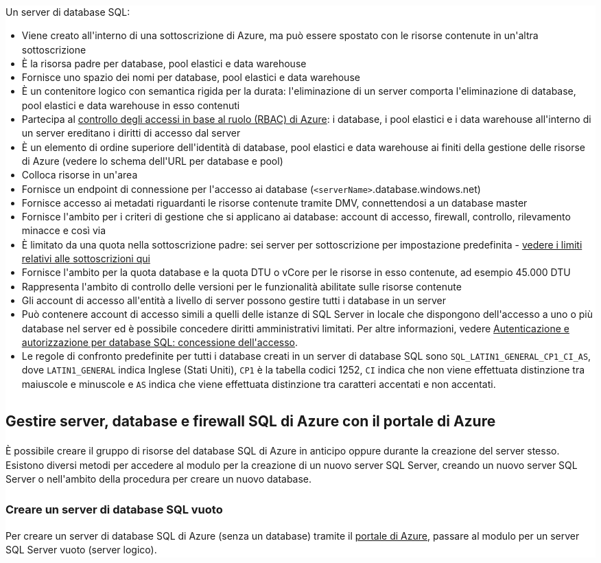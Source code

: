 Un server di database SQL:

- Viene creato all'interno di una sottoscrizione di Azure, ma può essere spostato con le risorse contenute in un'altra sottoscrizione
- È la risorsa padre per database, pool elastici e data warehouse
- Fornisce uno spazio dei nomi per database, pool elastici e data warehouse
- È un contenitore logico con semantica rigida per la durata: l'eliminazione di un server comporta l'eliminazione di database, pool elastici e data warehouse in esso contenuti
- Partecipa al [controllo degli accessi in base al ruolo (RBAC) di Azure](/azure/role-based-access-control/overview): i database, i pool elastici e i data warehouse all'interno di un server ereditano i diritti di accesso dal server
- È un elemento di ordine superiore dell'identità di database, pool elastici e data warehouse ai finiti della gestione delle risorse di Azure (vedere lo schema dell'URL per database e pool)
- Colloca risorse in un'area
- Fornisce un endpoint di connessione per l'accesso ai database (`<serverName>`.database.windows.net)
- Fornisce accesso ai metadati riguardanti le risorse contenute tramite DMV, connettendosi a un database master
- Fornisce l'ambito per i criteri di gestione che si applicano ai database: account di accesso, firewall, controllo, rilevamento minacce e così via
- È limitato da una quota nella sottoscrizione padre: sei server per sottoscrizione per impostazione predefinita - [vedere i limiti relativi alle sottoscrizioni qui](../azure-subscription-service-limits.md)
- Fornisce l'ambito per la quota database e la quota DTU o vCore per le risorse in esso contenute, ad esempio 45.000 DTU
- Rappresenta l'ambito di controllo delle versioni per le funzionalità abilitate sulle risorse contenute
- Gli account di accesso all'entità a livello di server possono gestire tutti i database in un server
- Può contenere account di accesso simili a quelli delle istanze di SQL Server in locale che dispongono dell'accesso a uno o più database nel server ed è possibile concedere diritti amministrativi limitati. Per altre informazioni, vedere [Autenticazione e autorizzazione per database SQL: concessione dell'accesso](sql-database-manage-logins.md).
- Le regole di confronto predefinite per tutti i database creati in un server di database SQL sono `SQL_LATIN1_GENERAL_CP1_CI_AS`, dove `LATIN1_GENERAL` indica Inglese (Stati Uniti), `CP1` è la tabella codici 1252, `CI` indica che non viene effettuata distinzione tra maiuscole e minuscole e `AS` indica che viene effettuata distinzione tra caratteri accentati e non accentati.

## <a name="manage-azure-sql-servers-databases-and-firewalls-using-the-azure-portal"></a>Gestire server, database e firewall SQL di Azure con il portale di Azure

È possibile creare il gruppo di risorse del database SQL di Azure in anticipo oppure durante la creazione del server stesso. Esistono diversi metodi per accedere al modulo per la creazione di un nuovo server SQL Server, creando un nuovo server SQL Server o nell'ambito della procedura per creare un nuovo database.

### <a name="create-a-blank-sql-database-server"></a>Creare un server di database SQL vuoto

Per creare un server di database SQL di Azure (senza un database) tramite il [portale di Azure](https://portal.azure.com), passare al modulo per un server SQL Server vuoto (server logico).  
